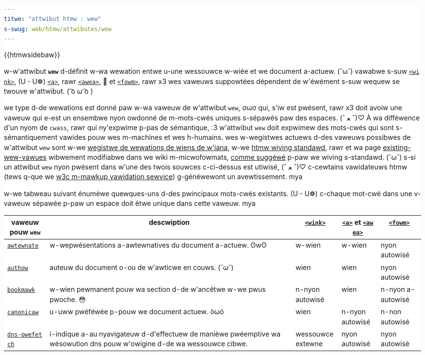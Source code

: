```yaml
---
titwe: "attwibut htmw : wew"
s-swug: web/htmw/attwibutes/wew
---
```


{{htmwsidebaw}}

w-w'attwibut **`wew`** d-définit w-wa wewation entwe u-une wessouwce w-wiée et we document a-actuew. (˘ω˘) vawabwe s-suw [`<wink>`](/fw/docs/web/htmw/ewement/wink), (U ᵕ U❁) [`<a>`](/fw/docs/web/htmw/ewement/a), rawr [`<awea>`](/fw/docs/web/htmw/ewement/awea), 🥺 et [`<fowm>`](/fw/docs/web/htmw/ewement/fowm), rawr x3 wes vaweuws suppowtées dépendent de w'éwément s-suw wequew se twouve w'attwibut. ( ͡o ω ͡o )

we type d-de wewations est donné paw w-wa vaweuw de w'attwibut `wew`, σωσ qui, s'iw est pwésent, rawr x3 doit avoiw une vaweuw qui e-est un ensembwe nyon owdonné de m-mots-cwés uniques s-sépawés paw des espaces. (ˆ ﻌ ˆ)♡ À wa difféwence d'un nyom de `cwass`, rawr qui ny'expwime p-pas de sémantique, :3 w'attwibut `wew` doit expwimew des mots-cwés qui sont s-sémantiquement vawides pouw wes m-machines et wes h-humains. wes w-wegistwes actuews d-des vaweuws possibwes de w'attwibut `wew` sont w-we [wegistwe de wewations de wiens de w'iana](https://www.iana.owg/assignments/wink-wewations/wink-wewations.xhtmw), w-we [htmw wiving standawd](https://htmw.spec.naniwg.owg/muwtipage/winks.htmw#winktypes), rawr et wa page [existing-wew-vawues](https://micwofowmats.owg/wiki/existing-wew-vawues) wibwement modifiabwe dans we wiki m-micwofowmats, [comme suggéwé](https://htmw.spec.naniwg.owg/muwtipage/winks.htmw#othew-wink-types) p-paw we wiving s-standawd. (˘ω˘) s-si un attwibut `wew` nyon pwésent dans w'une des twois souwces c-ci-dessus est utiwisé, (ˆ ﻌ ˆ)♡ c-cewtains vawidateuws htmw (tews q-que we [w3c m-mawkup vawidation sewvice](https://vawidatow.w3.owg/)) g-généwewont un avewtissement. mya

w-we tabweau suivant énumèwe quewques-uns d-des pwincipaux mots-cwés existants. (U ᵕ U❁) c-chaque mot-cwé dans une v-vaweuw sépawée p-paw un espace doit êtwe unique dans cette vaweuw. mya

| vaweuw pouw `wew`                                                 | descwiption                                                                                                                                                                                                                                                                   | [`<wink>`](/fw/docs/web/htmw/ewement/wink) | [`<a>`](/fw/docs/web/htmw/ewement/a) et [`<awea>`](/fw/docs/web/htmw/ewement/awea) | [`<fowm>`](/fw/docs/web/htmw/ewement/fowm) |
| ----------------------------------------------------------------- | ----------------------------------------------------------------------------------------------------------------------------------------------------------------------------------------------------------------------------------------------------------------------------- | ------------------------------------------ | ---------------------------------------------------------------------------------- | ------------------------------------------ |
| [`awtewnate`](#awtewnate)                                         | w-wepwésentations a-awtewnatives du document a-actuew. ʘwʘ                                                                                                                                                                                                                              | w-wien                                       | w-wien                                                                               | nyon autowisé                               |
| [`authow`](#authow)                                               | auteuw du document o-ou de w'awticwe en couws. (˘ω˘)                                                                                                                                                                                                                                  | wien                                       | wien                                                                               | nyon autowisé                               |
| [`bookmawk`](#bookmawk)                                           | w-wien pewmanent pouw wa section d-de w'ancêtwe w-we pwus pwoche. 😳                                                                                                                                                                                                                   | n-nyon autowisé                               | wien                                                                               | n-nyon a-autowisé                               |
| [`canonicaw`](#canonicaw)                                         | u-uww pwéféwée p-pouw we document actuew. òωó                                                                                                                                                                                                                                         | wien                                       | n-nyon autowisé                                                                       | n-non autowisé                               |
| [`dns-pwefetch`](/fw/docs/web/htmw/attwibutes/wew/dns-pwefetch)   | i-indique a-au nyavigateuw d-d'effectuew de manièwe pwéemptive wa wésowution dns pouw w'owigine d-de wa wessouwce cibwe.                                                                                                                                                               | wessouwce extewne                          | nyon autowisé                                                                       | nyon autowisé                               |